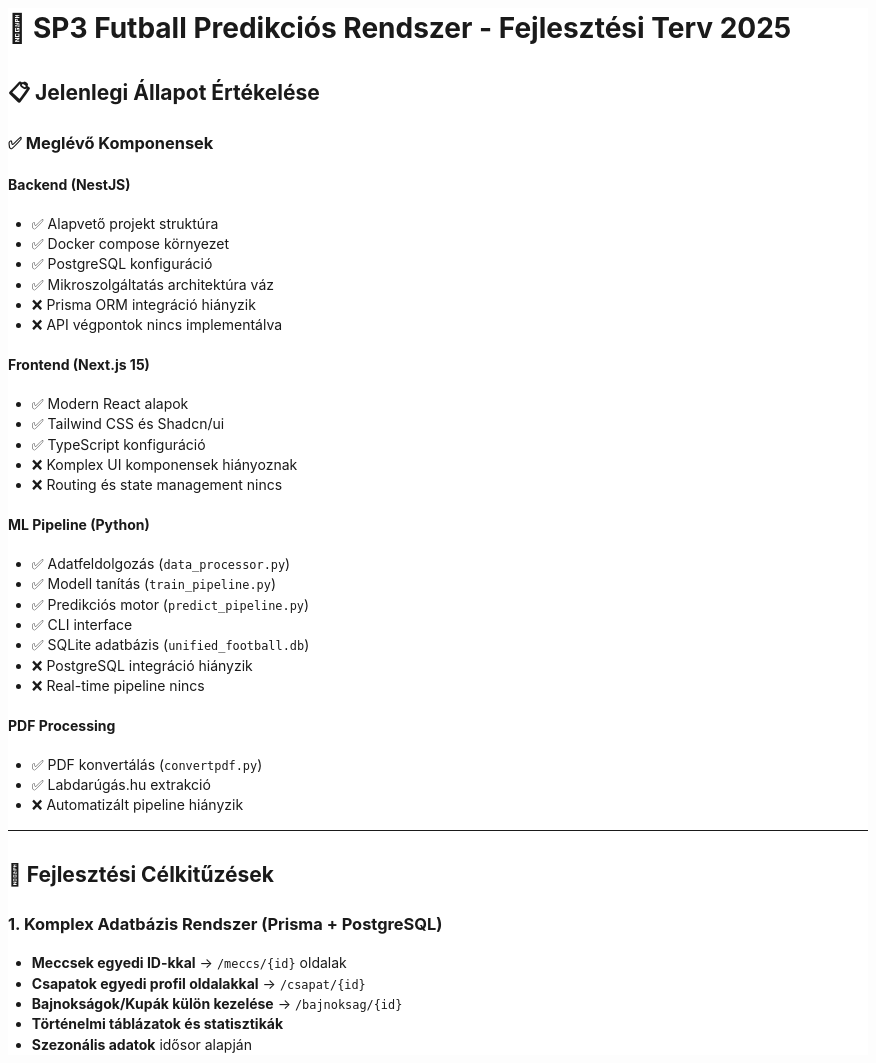 # 🚀 SP3 Futball Predikciós Rendszer - Fejlesztési Terv 2025

## 📋 Jelenlegi Állapot Értékelése

### ✅ Meglévő Komponensek

#### Backend (NestJS)

- ✅ Alapvető projekt struktúra
- ✅ Docker compose környezet
- ✅ PostgreSQL konfiguráció
- ✅ Mikroszolgáltatás architektúra váz
- ❌ Prisma ORM integráció hiányzik
- ❌ API végpontok nincs implementálva

#### Frontend (Next.js 15)

- ✅ Modern React alapok
- ✅ Tailwind CSS és Shadcn/ui
- ✅ TypeScript konfiguráció
- ❌ Komplex UI komponensek hiányoznak
- ❌ Routing és state management nincs

#### ML Pipeline (Python)

- ✅ Adatfeldolgozás (`data_processor.py`)
- ✅ Modell tanítás (`train_pipeline.py`)
- ✅ Predikciós motor (`predict_pipeline.py`)
- ✅ CLI interface
- ✅ SQLite adatbázis (`unified_football.db`)
- ❌ PostgreSQL integráció hiányzik
- ❌ Real-time pipeline nincs

#### PDF Processing

- ✅ PDF konvertálás (`convertpdf.py`)
- ✅ Labdarúgás.hu extrakció
- ❌ Automatizált pipeline hiányzik

---

## 🎯 Fejlesztési Célkitűzések

### 1. **Komplex Adatbázis Rendszer (Prisma + PostgreSQL)**

- **Meccsek egyedi ID-kkal** → `/meccs/{id}` oldalak
- **Csapatok egyedi profil oldalakkal** → `/csapat/{id}`
- **Bajnokságok/Kupák külön kezelése** → `/bajnoksag/{id}`
- **Történelmi táblázatok és statisztikák**
- **Szezonális adatok** idősor alapján
